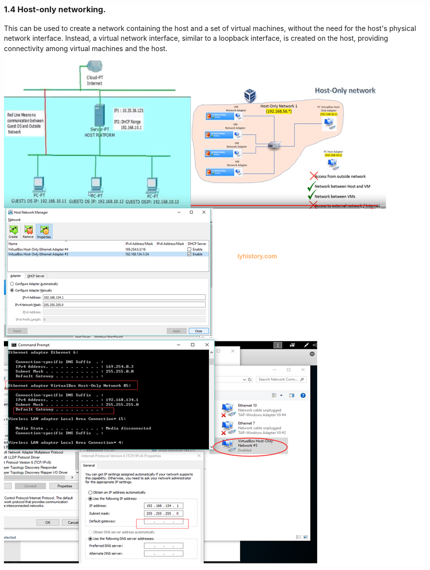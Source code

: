 ### 1.4 Host-only networking. 
This can be used to create a network containing the host and a set of virtual machines, without the need for the host's physical network interface. Instead, a virtual network interface, similar to a loopback interface, is created on the host, providing connectivity among virtual machines and the host.

![](/docs/docs_image/software/linux/vm_network07.png)

